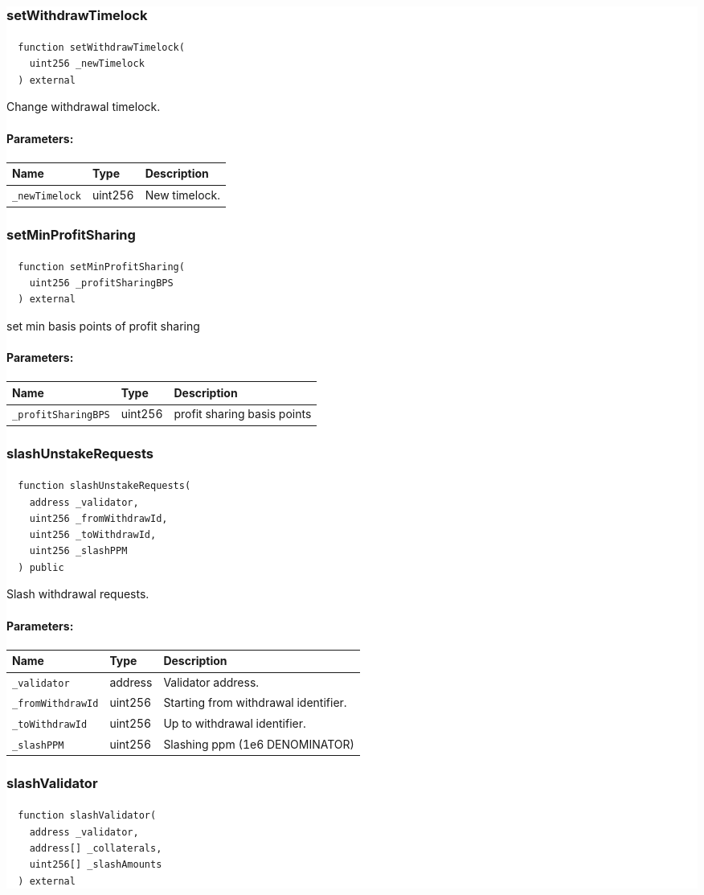 ### setWithdrawTimelock
```solidity
  function setWithdrawTimelock(
    uint256 _newTimelock
  ) external
```

Change withdrawal timelock.

#### Parameters:
| Name | Type | Description                                                          |
| :--- | :--- | :------------------------------------------------------------------- |
|`_newTimelock` | uint256 | New timelock.

### setMinProfitSharing
```solidity
  function setMinProfitSharing(
    uint256 _profitSharingBPS
  ) external
```

set min basis points of profit sharing

#### Parameters:
| Name | Type | Description                                                          |
| :--- | :--- | :------------------------------------------------------------------- |
|`_profitSharingBPS` | uint256 | profit sharing basis points

### slashUnstakeRequests
```solidity
  function slashUnstakeRequests(
    address _validator,
    uint256 _fromWithdrawId,
    uint256 _toWithdrawId,
    uint256 _slashPPM
  ) public
```

Slash withdrawal requests.

#### Parameters:
| Name | Type | Description                                                          |
| :--- | :--- | :------------------------------------------------------------------- |
|`_validator` | address | Validator address.
|`_fromWithdrawId` | uint256 | Starting from withdrawal identifier.
|`_toWithdrawId` | uint256 | Up to withdrawal identifier.
|`_slashPPM` | uint256 | Slashing ppm (1e6 DENOMINATOR)

### slashValidator
```solidity
  function slashValidator(
    address _validator,
    address[] _collaterals,
    uint256[] _slashAmounts
  ) external
```
